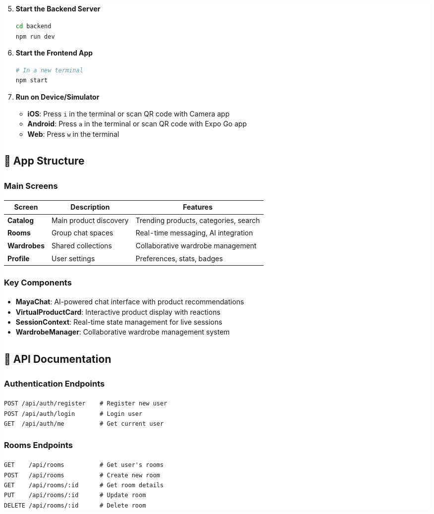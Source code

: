 5. **Start the Backend Server**
   ```bash
   cd backend
   npm run dev
   ```

6. **Start the Frontend App**
   ```bash
   # In a new terminal
   npm start
   ```

7. **Run on Device/Simulator**
   - **iOS**: Press `i` in the terminal or scan QR code with Camera app
   - **Android**: Press `a` in the terminal or scan QR code with Expo Go app
   - **Web**: Press `w` in the terminal

## 📱 App Structure

### Main Screens

| Screen | Description | Features |
|--------|-------------|----------|
| **Catalog** | Main product discovery | Trending products, categories, search |
| **Rooms** | Group chat spaces | Real-time messaging, AI integration |
| **Wardrobes** | Shared collections | Collaborative wardrobe management |
| **Profile** | User settings | Preferences, stats, badges |

### Key Components

- **MayaChat**: AI-powered chat interface with product recommendations
- **VirtualProductCard**: Interactive product display with reactions
- **SessionContext**: Real-time state management for live sessions
- **WardrobeManager**: Collaborative wardrobe management system

## 🔧 API Documentation

### Authentication Endpoints
```http
POST /api/auth/register    # Register new user
POST /api/auth/login       # Login user
GET  /api/auth/me          # Get current user
```

### Rooms Endpoints
```http
GET    /api/rooms          # Get user's rooms
POST   /api/rooms          # Create new room
GET    /api/rooms/:id      # Get room details
PUT    /api/rooms/:id      # Update room
DELETE /api/rooms/:id      # Delete room
```
